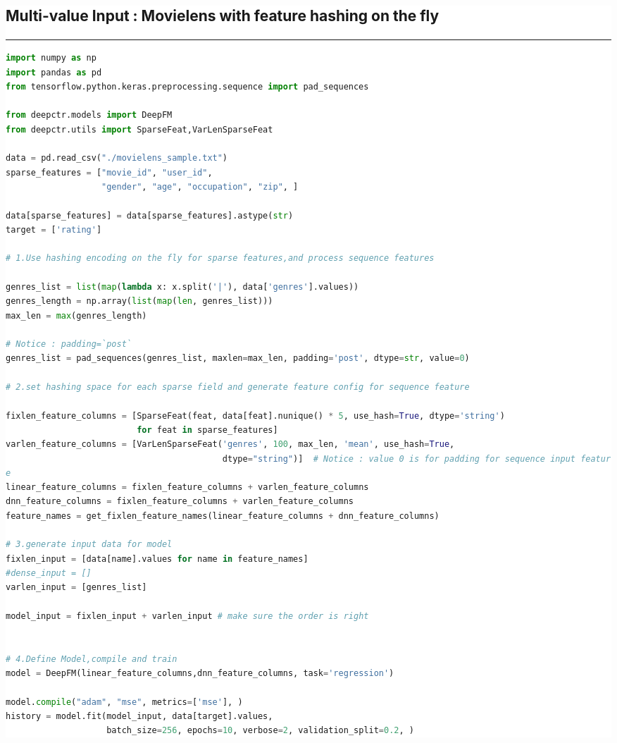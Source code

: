 ## Multi-value Input : Movielens with feature hashing on the fly
----------------------------------
```python
import numpy as np
import pandas as pd
from tensorflow.python.keras.preprocessing.sequence import pad_sequences

from deepctr.models import DeepFM
from deepctr.utils import SparseFeat,VarLenSparseFeat

data = pd.read_csv("./movielens_sample.txt")
sparse_features = ["movie_id", "user_id",
                   "gender", "age", "occupation", "zip", ]

data[sparse_features] = data[sparse_features].astype(str)
target = ['rating']

# 1.Use hashing encoding on the fly for sparse features,and process sequence features

genres_list = list(map(lambda x: x.split('|'), data['genres'].values))
genres_length = np.array(list(map(len, genres_list)))
max_len = max(genres_length)

# Notice : padding=`post`
genres_list = pad_sequences(genres_list, maxlen=max_len, padding='post', dtype=str, value=0)

# 2.set hashing space for each sparse field and generate feature config for sequence feature

fixlen_feature_columns = [SparseFeat(feat, data[feat].nunique() * 5, use_hash=True, dtype='string')
                          for feat in sparse_features]
varlen_feature_columns = [VarLenSparseFeat('genres', 100, max_len, 'mean', use_hash=True,
                                           dtype="string")]  # Notice : value 0 is for padding for sequence input feature
linear_feature_columns = fixlen_feature_columns + varlen_feature_columns
dnn_feature_columns = fixlen_feature_columns + varlen_feature_columns
feature_names = get_fixlen_feature_names(linear_feature_columns + dnn_feature_columns)

# 3.generate input data for model
fixlen_input = [data[name].values for name in feature_names]
#dense_input = []
varlen_input = [genres_list]

model_input = fixlen_input + varlen_input # make sure the order is right


# 4.Define Model,compile and train
model = DeepFM(linear_feature_columns,dnn_feature_columns, task='regression')

model.compile("adam", "mse", metrics=['mse'], )
history = model.fit(model_input, data[target].values,
                    batch_size=256, epochs=10, verbose=2, validation_split=0.2, )
```